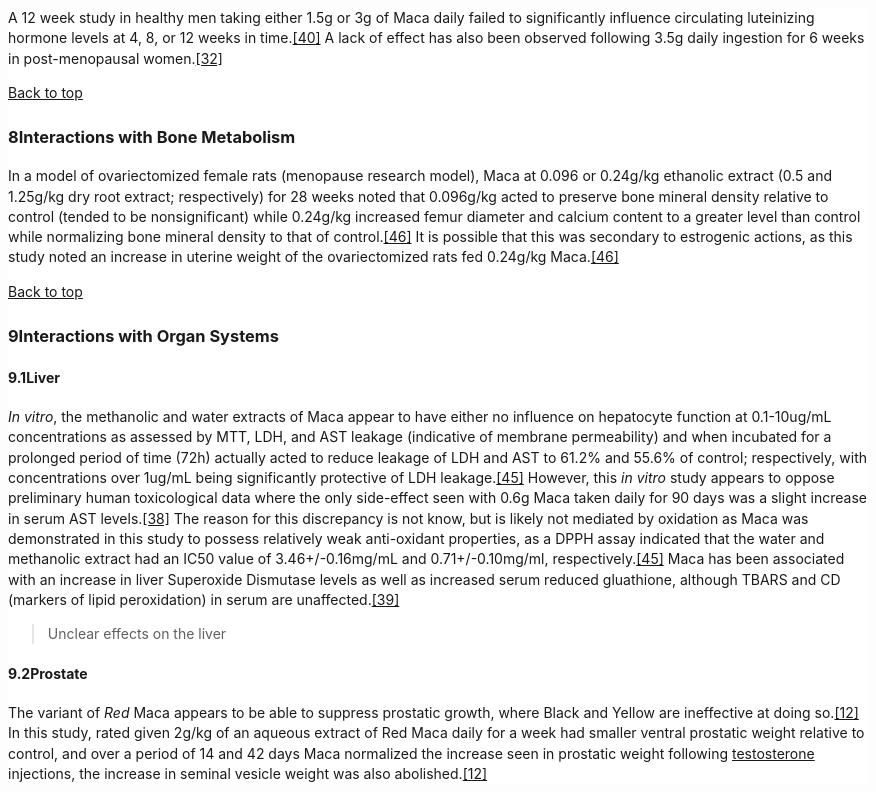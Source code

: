 
A 12 week study in healthy men taking either 1.5g or 3g of Maca daily failed to significantly influence circulating luteinizing hormone levels at 4, 8, or 12 weeks in time.[[40]](#ref40) A lack of effect has also been observed following 3.5g daily ingestion for 6 weeks in post-menopausal women.[[32]](#ref32)


[Back to top](#c-interactions-with-hormones)
### 8Interactions with Bone Metabolism

In a model of ovariectomized female rats (menopause research model), Maca at 0.096 or 0.24g/kg ethanolic extract (0.5 and 1.25g/kg dry root extract; respectively) for 28 weeks noted that 0.096g/kg acted to preserve bone mineral density relative to control (tended to be nonsignificant) while 0.24g/kg increased femur diameter and calcium content to a greater level than control while normalizing bone mineral density to that of control.[[46]](#ref46) It is possible that this was secondary to estrogenic actions, as this study noted an increase in uterine weight of the ovariectomized rats fed 0.24g/kg Maca.[[46]](#ref46)


[Back to top](#c-interactions-with-bone-metabolism)
### 9Interactions with Organ Systems

#### 9.1Liver


*In vitro*, the methanolic and water extracts of Maca appear to have either no influence on hepatocyte function at 0.1-10ug/mL concentrations as assessed by MTT, LDH, and AST leakage (indicative of membrane permeability) and when incubated for a prolonged period of time (72h) actually acted to reduce leakage of LDH and AST to 61.2% and 55.6% of control; respectively, with concentrations over 1ug/mL being significantly protective of LDH leakage.[[45]](#ref45) However, this *in vitro* study appears to oppose preliminary human toxicological data where the only side-effect seen with 0.6g Maca taken daily for 90 days was a slight increase in serum AST levels.[[38]](#ref38) The reason for this discrepancy is not know, but is likely not mediated by oxidation as Maca was demonstrated in this study to possess relatively weak anti-oxidant properties, as a DPPH assay indicated that the water and methanolic extract had an IC50 value of 3.46+/-0.16mg/mL and 0.71+/-0.10mg/ml, respectively.[[45]](#ref45) Maca has been associated with an increase in liver Superoxide Dismutase levels as well as increased serum reduced gluathione, although TBARS and CD (markers of lipid peroxidation) in serum are unaffected.[[39]](#ref39)



> Unclear effects on the liver


#### 9.2Prostate


The variant of *Red* Maca appears to be able to suppress prostatic growth, where Black and Yellow are ineffective at doing so.[[12]](#ref12) In this study, rated given 2g/kg of an aqueous extract of Red Maca daily for a week had smaller ventral prostatic weight relative to control, and over a period of 14 and 42 days Maca normalized the increase seen in prostatic weight following [testosterone](/topics/testosterone/) injections, the increase in seminal vesicle weight was also abolished.[[12]](#ref12)

